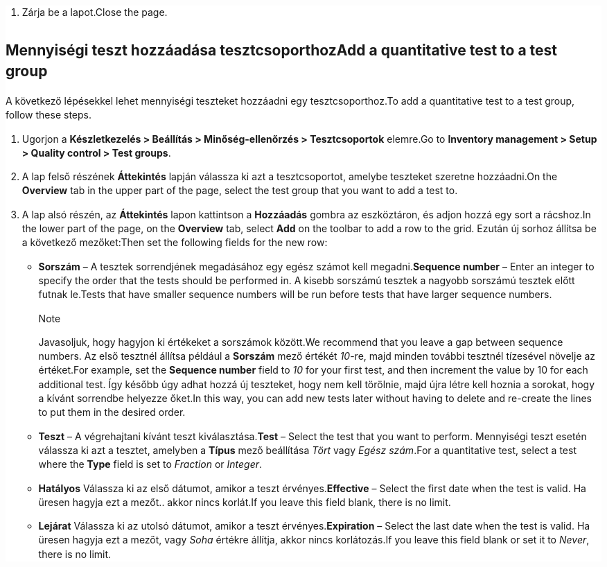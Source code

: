 1. <span data-ttu-id="f2c8f-179">Zárja be a lapot.</span><span class="sxs-lookup"><span data-stu-id="f2c8f-179">Close the page.</span></span>

## <a name="add-a-quantitative-test-to-a-test-group"></a><span data-ttu-id="f2c8f-180">Mennyiségi teszt hozzáadása tesztcsoporthoz</span><span class="sxs-lookup"><span data-stu-id="f2c8f-180">Add a quantitative test to a test group</span></span>

<span data-ttu-id="f2c8f-181">A következő lépésekkel lehet mennyiségi teszteket hozzáadni egy tesztcsoporthoz.</span><span class="sxs-lookup"><span data-stu-id="f2c8f-181">To add a quantitative test to a test group, follow these steps.</span></span>

1. <span data-ttu-id="f2c8f-182">Ugorjon a **Készletkezelés \> Beállítás \> Minőség-ellenőrzés \> Tesztcsoportok** elemre.</span><span class="sxs-lookup"><span data-stu-id="f2c8f-182">Go to **Inventory management \> Setup \> Quality control \> Test groups**.</span></span>
1. <span data-ttu-id="f2c8f-183">A lap felső részének **Áttekintés** lapján válassza ki azt a tesztcsoportot, amelybe teszteket szeretne hozzáadni.</span><span class="sxs-lookup"><span data-stu-id="f2c8f-183">On the **Overview** tab in the upper part of the page, select the test group that you want to add a test to.</span></span>
1. <span data-ttu-id="f2c8f-184">A lap alsó részén, az **Áttekintés** lapon kattintson a **Hozzáadás** gombra az eszköztáron, és adjon hozzá egy sort a rácshoz.</span><span class="sxs-lookup"><span data-stu-id="f2c8f-184">In the lower part of the page, on the **Overview** tab, select **Add** on the toolbar to add a row to the grid.</span></span> <span data-ttu-id="f2c8f-185">Ezután új sorhoz állítsa be a következő mezőket:</span><span class="sxs-lookup"><span data-stu-id="f2c8f-185">Then set the following fields for the new row:</span></span>

    - <span data-ttu-id="f2c8f-186">**Sorszám** – A tesztek sorrendjének megadásához egy egész számot kell megadni.</span><span class="sxs-lookup"><span data-stu-id="f2c8f-186">**Sequence number** – Enter an integer to specify the order that the tests should be performed in.</span></span> <span data-ttu-id="f2c8f-187">A kisebb sorszámú tesztek a nagyobb sorszámú tesztek előtt futnak le.</span><span class="sxs-lookup"><span data-stu-id="f2c8f-187">Tests that have smaller sequence numbers will be run before tests that have larger sequence numbers.</span></span>

        > [!NOTE]
        > <span data-ttu-id="f2c8f-188">Javasoljuk, hogy hagyjon ki értékeket a sorszámok között.</span><span class="sxs-lookup"><span data-stu-id="f2c8f-188">We recommend that you leave a gap between sequence numbers.</span></span> <span data-ttu-id="f2c8f-189">Az első tesztnél állítsa például a **Sorszám** mező értékét *10*-re, majd minden további tesztnél tízesével növelje az értéket.</span><span class="sxs-lookup"><span data-stu-id="f2c8f-189">For example, set the **Sequence number** field to *10* for your first test, and then increment the value by 10 for each additional test.</span></span> <span data-ttu-id="f2c8f-190">Így később úgy adhat hozzá új teszteket, hogy nem kell törölnie, majd újra létre kell hoznia a sorokat, hogy a kívánt sorrendbe helyezze őket.</span><span class="sxs-lookup"><span data-stu-id="f2c8f-190">In this way, you can add new tests later without having to delete and re-create the lines to put them in the desired order.</span></span>

    - <span data-ttu-id="f2c8f-191">**Teszt** – A végrehajtani kívánt teszt kiválasztása.</span><span class="sxs-lookup"><span data-stu-id="f2c8f-191">**Test** – Select the test that you want to perform.</span></span> <span data-ttu-id="f2c8f-192">Mennyiségi teszt esetén válassza ki azt a tesztet, amelyben a **Típus** mező beállítása *Tört* vagy *Egész szám*.</span><span class="sxs-lookup"><span data-stu-id="f2c8f-192">For a quantitative test, select a test where the **Type** field is set to *Fraction* or *Integer*.</span></span>
    - <span data-ttu-id="f2c8f-193">**Hatályos** Válassza ki az első dátumot, amikor a teszt érvényes.</span><span class="sxs-lookup"><span data-stu-id="f2c8f-193">**Effective** – Select the first date when the test is valid.</span></span> <span data-ttu-id="f2c8f-194">Ha üresen hagyja ezt a mezőt.. akkor nincs korlát.</span><span class="sxs-lookup"><span data-stu-id="f2c8f-194">If you leave this field blank, there is no limit.</span></span>
    - <span data-ttu-id="f2c8f-195">**Lejárat** Válassza ki az utolsó dátumot, amikor a teszt érvényes.</span><span class="sxs-lookup"><span data-stu-id="f2c8f-195">**Expiration** – Select the last date when the test is valid.</span></span> <span data-ttu-id="f2c8f-196">Ha üresen hagyja ezt a mezőt, vagy *Soha* értékre állítja, akkor nincs korlátozás.</span><span class="sxs-lookup"><span data-stu-id="f2c8f-196">If you leave this field blank or set it to *Never*, there is no limit.</span></span>